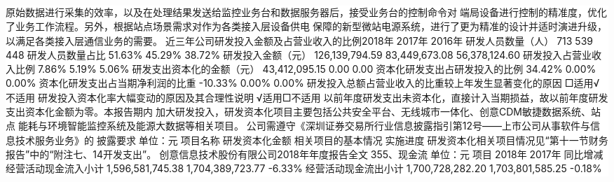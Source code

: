 原始数据进行采集的效率，以及在处理结果发送给监控业务台和数据服务器后，接受业务台的控制命令对
端局设备进行控制的精准度，优化了业务工作流程。另外，根据站点场景需求对作为各类接入层设备供电
保障的新型微站电源系统，进行了更为精准的设计并适时演进升级，以满足各类接入层通信业务的需要。
近三年公司研发投入金额及占营业收入的比例2018年
2017年
2016年
研发人员数量（人）
713
539
448
研发人员数量占比
51.63%
45.29%
38.72%
研发投入金额（元）
126,139,794.59
83,449,673.08
56,378,124.60
研发投入占营业收入比例
7.86%
5.19%
5.06%
研发支出资本化的金额（元）
43,412,095.15
0.00
0.00
资本化研发支出占研发投入的比例
34.42%
0.00%
0.00%
资本化研发支出占当期净利润的比重
-10.33%
0.00%
0.00%
研发投入总额占营业收入的比重较上年发生显著变化的原因
□适用√不适用
研发投入资本化率大幅变动的原因及其合理性说明
√适用□不适用
以前年度研发支出未资本化，直接计入当期损益，故以前年度研发支出资本化金额为零。本报告期内
加大研发投入，研发资本化项目主要包括公共安全平台、无线城市一体化、创意CDM敏捷数据系统、站点
能耗与环境智能监控系统及能源大数据等相关项目。
公司需遵守《深圳证券交易所行业信息披露指引第12号——上市公司从事软件与信息技术服务业务》的
披露要求
单位：元
项目名称
研发资本化金额
相关项目的基本情况
实施进度
研发资本化相关项目情况见“第十一节财务报告”中的“附注七、14开发支出”。
创意信息技术股份有限公司2018年年度报告全文
355、现金流
单位：元
项目
2018年
2017年
同比增减
经营活动现金流入小计
1,596,581,745.38
1,704,389,723.77
-6.33%
经营活动现金流出小计
1,700,728,282.20
1,703,801,585.25
-0.18%